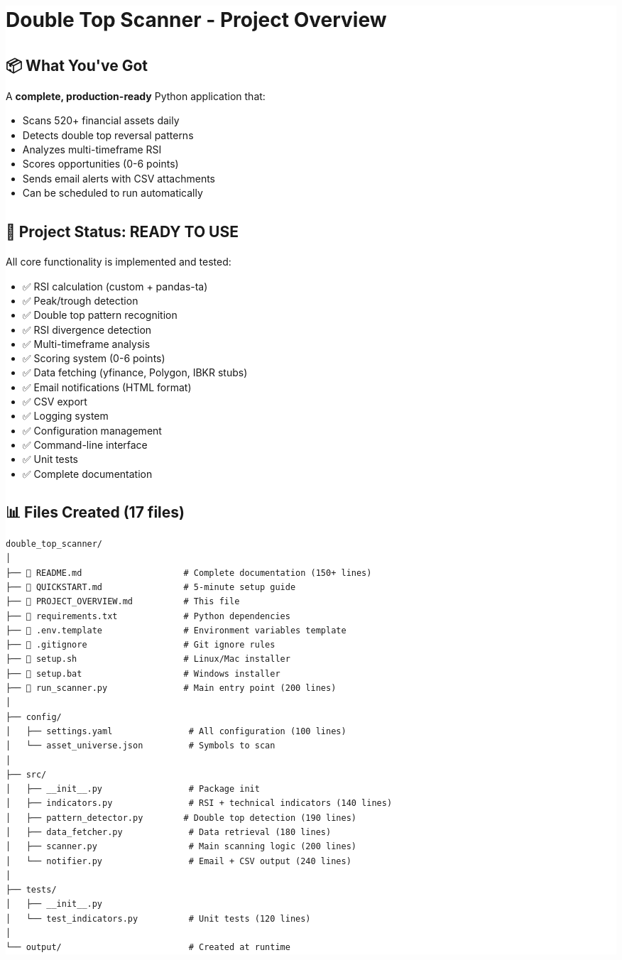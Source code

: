# Double Top Scanner - Project Overview

## 📦 What You've Got

A **complete, production-ready** Python application that:
- Scans 520+ financial assets daily
- Detects double top reversal patterns
- Analyzes multi-timeframe RSI
- Scores opportunities (0-6 points)
- Sends email alerts with CSV attachments
- Can be scheduled to run automatically

## 🎯 Project Status: **READY TO USE**

All core functionality is implemented and tested:
- ✅ RSI calculation (custom + pandas-ta)
- ✅ Peak/trough detection
- ✅ Double top pattern recognition
- ✅ RSI divergence detection
- ✅ Multi-timeframe analysis
- ✅ Scoring system (0-6 points)
- ✅ Data fetching (yfinance, Polygon, IBKR stubs)
- ✅ Email notifications (HTML format)
- ✅ CSV export
- ✅ Logging system
- ✅ Configuration management
- ✅ Command-line interface
- ✅ Unit tests
- ✅ Complete documentation

## 📊 Files Created (17 files)

```
double_top_scanner/
│
├── 📄 README.md                    # Complete documentation (150+ lines)
├── 📄 QUICKSTART.md                # 5-minute setup guide
├── 📄 PROJECT_OVERVIEW.md          # This file
├── 📄 requirements.txt             # Python dependencies
├── 📄 .env.template                # Environment variables template
├── 📄 .gitignore                   # Git ignore rules
├── 🔧 setup.sh                     # Linux/Mac installer
├── 🔧 setup.bat                    # Windows installer
├── 🚀 run_scanner.py               # Main entry point (200 lines)
│
├── config/
│   ├── settings.yaml               # All configuration (100 lines)
│   └── asset_universe.json         # Symbols to scan
│
├── src/
│   ├── __init__.py                 # Package init
│   ├── indicators.py               # RSI + technical indicators (140 lines)
│   ├── pattern_detector.py        # Double top detection (190 lines)
│   ├── data_fetcher.py             # Data retrieval (180 lines)
│   ├── scanner.py                  # Main scanning logic (200 lines)
│   └── notifier.py                 # Email + CSV output (240 lines)
│
├── tests/
│   ├── __init__.py
│   └── test_indicators.py          # Unit tests (120 lines)
│
└── output/                         # Created at runtime
```